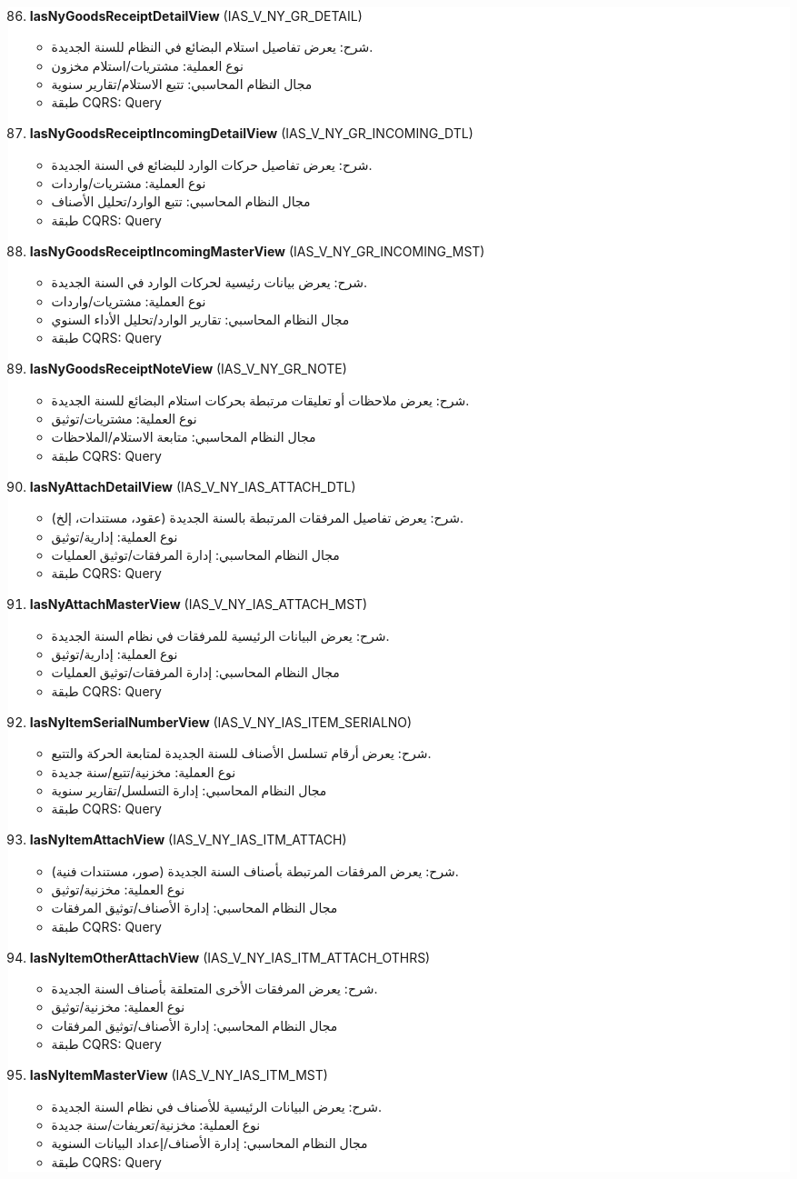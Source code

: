 86. **IasNyGoodsReceiptDetailView** (IAS_V_NY_GR_DETAIL)  
    - شرح: يعرض تفاصيل استلام البضائع في النظام للسنة الجديدة.
    - نوع العملية: مشتريات/استلام مخزون
    - مجال النظام المحاسبي: تتبع الاستلام/تقارير سنوية
    - طبقة CQRS: Query

87. **IasNyGoodsReceiptIncomingDetailView** (IAS_V_NY_GR_INCOMING_DTL)  
    - شرح: يعرض تفاصيل حركات الوارد للبضائع في السنة الجديدة.
    - نوع العملية: مشتريات/واردات
    - مجال النظام المحاسبي: تتبع الوارد/تحليل الأصناف
    - طبقة CQRS: Query

88. **IasNyGoodsReceiptIncomingMasterView** (IAS_V_NY_GR_INCOMING_MST)  
    - شرح: يعرض بيانات رئيسية لحركات الوارد في السنة الجديدة.
    - نوع العملية: مشتريات/واردات
    - مجال النظام المحاسبي: تقارير الوارد/تحليل الأداء السنوي
    - طبقة CQRS: Query

89. **IasNyGoodsReceiptNoteView** (IAS_V_NY_GR_NOTE)  
    - شرح: يعرض ملاحظات أو تعليقات مرتبطة بحركات استلام البضائع للسنة الجديدة.
    - نوع العملية: مشتريات/توثيق
    - مجال النظام المحاسبي: متابعة الاستلام/الملاحظات
    - طبقة CQRS: Query

90. **IasNyAttachDetailView** (IAS_V_NY_IAS_ATTACH_DTL)  
    - شرح: يعرض تفاصيل المرفقات المرتبطة بالسنة الجديدة (عقود، مستندات، إلخ).
    - نوع العملية: إدارية/توثيق
    - مجال النظام المحاسبي: إدارة المرفقات/توثيق العمليات
    - طبقة CQRS: Query

91. **IasNyAttachMasterView** (IAS_V_NY_IAS_ATTACH_MST)  
    - شرح: يعرض البيانات الرئيسية للمرفقات في نظام السنة الجديدة.
    - نوع العملية: إدارية/توثيق
    - مجال النظام المحاسبي: إدارة المرفقات/توثيق العمليات
    - طبقة CQRS: Query

92. **IasNyItemSerialNumberView** (IAS_V_NY_IAS_ITEM_SERIALNO)  
    - شرح: يعرض أرقام تسلسل الأصناف للسنة الجديدة لمتابعة الحركة والتتبع.
    - نوع العملية: مخزنية/تتبع/سنة جديدة
    - مجال النظام المحاسبي: إدارة التسلسل/تقارير سنوية
    - طبقة CQRS: Query

93. **IasNyItemAttachView** (IAS_V_NY_IAS_ITM_ATTACH)  
    - شرح: يعرض المرفقات المرتبطة بأصناف السنة الجديدة (صور، مستندات فنية).
    - نوع العملية: مخزنية/توثيق
    - مجال النظام المحاسبي: إدارة الأصناف/توثيق المرفقات
    - طبقة CQRS: Query

94. **IasNyItemOtherAttachView** (IAS_V_NY_IAS_ITM_ATTACH_OTHRS)  
    - شرح: يعرض المرفقات الأخرى المتعلقة بأصناف السنة الجديدة.
    - نوع العملية: مخزنية/توثيق
    - مجال النظام المحاسبي: إدارة الأصناف/توثيق المرفقات
    - طبقة CQRS: Query

95. **IasNyItemMasterView** (IAS_V_NY_IAS_ITM_MST)  
    - شرح: يعرض البيانات الرئيسية للأصناف في نظام السنة الجديدة.
    - نوع العملية: مخزنية/تعريفات/سنة جديدة
    - مجال النظام المحاسبي: إدارة الأصناف/إعداد البيانات السنوية
    - طبقة CQRS: Query
